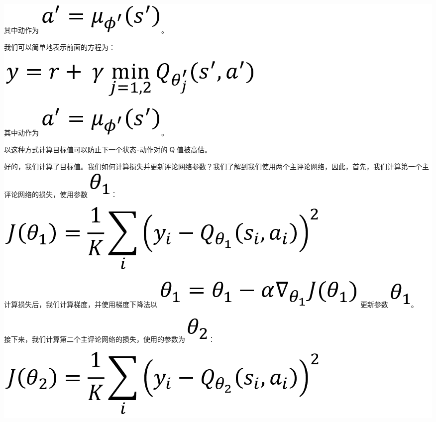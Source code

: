 其中动作为 ![](img/B15558_12_161.png)。

我们可以简单地表示前面的方程为：

![](img/B15558_12_162.png)

其中动作为 ![](img/B15558_12_161.png)。

以这种方式计算目标值可以防止下一个状态-动作对的 Q 值被高估。

好的，我们计算了目标值。我们如何计算损失并更新评论网络参数？我们了解到我们使用两个主评论网络，因此，首先，我们计算第一个主评论网络的损失，使用参数 ![](img/B15558_12_147.png)：

![](img/B15558_12_165.png)

计算损失后，我们计算梯度，并使用梯度下降法以 ![](img/B15558_12_167.png) 更新参数 ![](img/B15558_12_147.png)。

接下来，我们计算第二个主评论网络的损失，使用的参数为 ![](img/B15558_12_148.png)：

![](img/B15558_12_169.png)

